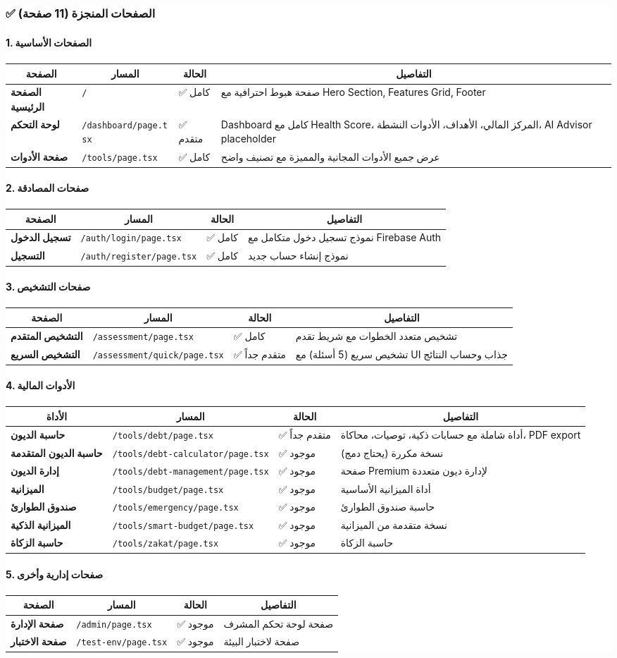 ### ✅ الصفحات المنجزة (11 صفحة)

#### 1. الصفحات الأساسية

| الصفحة              | المسار                | الحالة   | التفاصيل                                                                                       |
| ------------------- | --------------------- | -------- | ---------------------------------------------------------------------------------------------- |
| **الصفحة الرئيسية** | `/`                   | ✅ كامل  | صفحة هبوط احترافية مع Hero Section, Features Grid, Footer                                      |
| **لوحة التحكم**     | `/dashboard/page.tsx` | ✅ متقدم | Dashboard كامل مع Health Score، المركز المالي، الأهداف، الأدوات النشطة، AI Advisor placeholder |
| **صفحة الأدوات**    | `/tools/page.tsx`     | ✅ كامل  | عرض جميع الأدوات المجانية والمميزة مع تصنيف واضح                                               |

#### 2. صفحات المصادقة

| الصفحة           | المسار                    | الحالة  | التفاصيل                                 |
| ---------------- | ------------------------- | ------- | ---------------------------------------- |
| **تسجيل الدخول** | `/auth/login/page.tsx`    | ✅ كامل | نموذج تسجيل دخول متكامل مع Firebase Auth |
| **التسجيل**      | `/auth/register/page.tsx` | ✅ كامل | نموذج إنشاء حساب جديد                    |

#### 3. صفحات التشخيص

| الصفحة              | المسار                       | الحالة        | التفاصيل                                      |
| ------------------- | ---------------------------- | ------------- | --------------------------------------------- |
| **التشخيص المتقدم** | `/assessment/page.tsx`       | ✅ كامل       | تشخيص متعدد الخطوات مع شريط تقدم              |
| **التشخيص السريع**  | `/assessment/quick/page.tsx` | ✅ متقدم جداً | تشخيص سريع (5 أسئلة) مع UI جذاب وحساب النتائج |

#### 4. الأدوات المالية

| الأداة                    | المسار                            | الحالة        | التفاصيل                                              |
| ------------------------- | --------------------------------- | ------------- | ----------------------------------------------------- |
| **حاسبة الديون**          | `/tools/debt/page.tsx`            | ✅ متقدم جداً | أداة شاملة مع حسابات ذكية، توصيات، محاكاة، PDF export |
| **حاسبة الديون المتقدمة** | `/tools/debt-calculator/page.tsx` | ✅ موجود      | نسخة مكررة (يحتاج دمج)                                |
| **إدارة الديون**          | `/tools/debt-management/page.tsx` | ✅ موجود      | صفحة Premium لإدارة ديون متعددة                       |
| **الميزانية**             | `/tools/budget/page.tsx`          | ✅ موجود      | أداة الميزانية الأساسية                               |
| **صندوق الطوارئ**         | `/tools/emergency/page.tsx`       | ✅ موجود      | حاسبة صندوق الطوارئ                                   |
| **الميزانية الذكية**      | `/tools/smart-budget/page.tsx`    | ✅ موجود      | نسخة متقدمة من الميزانية                              |
| **حاسبة الزكاة**          | `/tools/zakat/page.tsx`           | ✅ موجود      | حاسبة الزكاة                                          |

#### 5. صفحات إدارية وأخرى

| الصفحة            | المسار               | الحالة   | التفاصيل              |
| ----------------- | -------------------- | -------- | --------------------- |
| **صفحة الإدارة**  | `/admin/page.tsx`    | ✅ موجود | صفحة لوحة تحكم المشرف |
| **صفحة الاختبار** | `/test-env/page.tsx` | ✅ موجود | صفحة لاختبار البيئة   |
